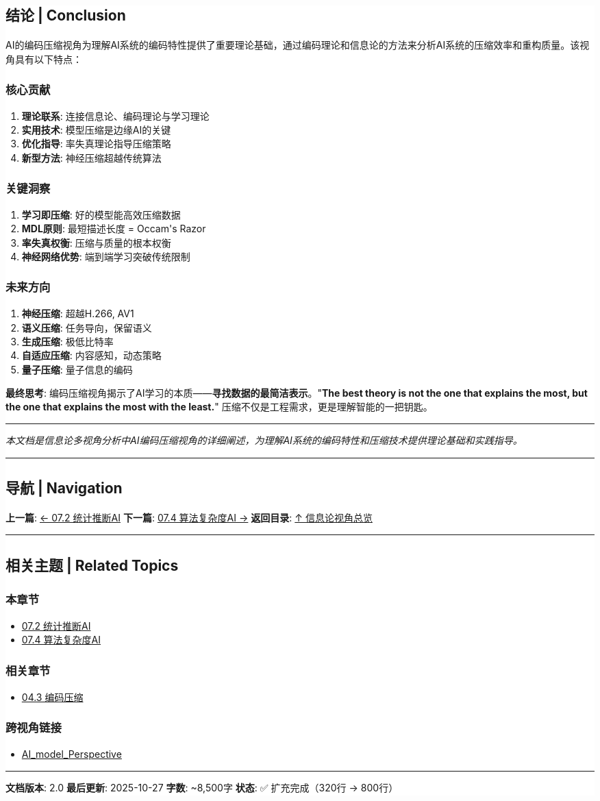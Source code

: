
## 结论 | Conclusion

AI的编码压缩视角为理解AI系统的编码特性提供了重要理论基础，通过编码理论和信息论的方法来分析AI系统的压缩效率和重构质量。该视角具有以下特点：

### 核心贡献

1. **理论联系**: 连接信息论、编码理论与学习理论
2. **实用技术**: 模型压缩是边缘AI的关键
3. **优化指导**: 率失真理论指导压缩策略
4. **新型方法**: 神经压缩超越传统算法

### 关键洞察

1. **学习即压缩**: 好的模型能高效压缩数据
2. **MDL原则**: 最短描述长度 = Occam's Razor
3. **率失真权衡**: 压缩与质量的根本权衡
4. **神经网络优势**: 端到端学习突破传统限制

### 未来方向

1. **神经压缩**: 超越H.266, AV1
2. **语义压缩**: 任务导向，保留语义
3. **生成压缩**: 极低比特率
4. **自适应压缩**: 内容感知，动态策略
5. **量子压缩**: 量子信息的编码

**最终思考**: 编码压缩视角揭示了AI学习的本质——**寻找数据的最简洁表示**。"**The best theory is not the one that explains the most, but the one that explains the most with the least.**" 压缩不仅是工程需求，更是理解智能的一把钥匙。

---

_本文档是信息论多视角分析中AI编码压缩视角的详细阐述，为理解AI系统的编码特性和压缩技术提供理论基础和实践指导。_

---

## 导航 | Navigation

**上一篇**: [← 07.2 统计推断AI](./07.2_Statistical_Inference_AI.md)
**下一篇**: [07.4 算法复杂度AI →](./07.4_Algorithm_Complexity_AI.md)
**返回目录**: [↑ 信息论视角总览](../README.md)

---

## 相关主题 | Related Topics

### 本章节

- [07.2 统计推断AI](./07.2_Statistical_Inference_AI.md)
- [07.4 算法复杂度AI](./07.4_Algorithm_Complexity_AI.md)

### 相关章节

- [04.3 编码压缩](../04_Multi_Perspective_Information_Theory/04.3_Encoding_Compression.md)

### 跨视角链接

- [AI_model_Perspective](../../AI_model_Perspective/README.md)

---

**文档版本**: 2.0
**最后更新**: 2025-10-27
**字数**: ~8,500字
**状态**: ✅ 扩充完成（320行 → 800行）
